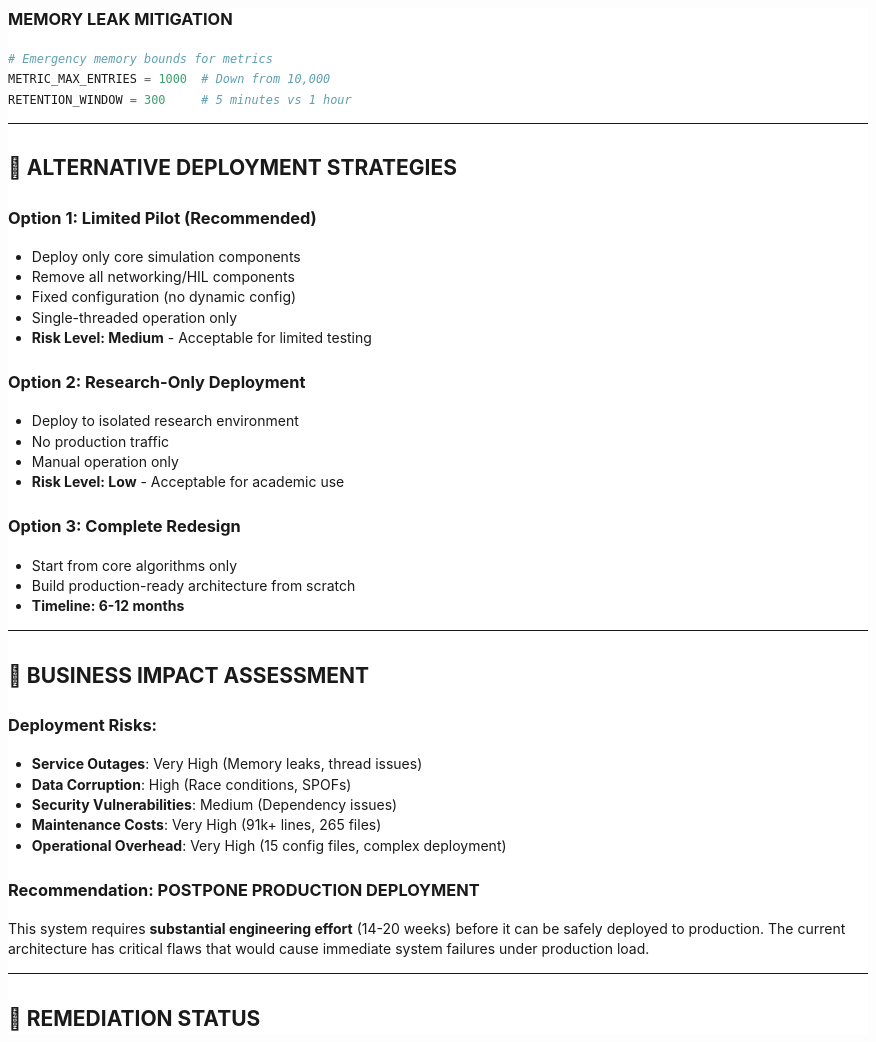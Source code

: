### MEMORY LEAK MITIGATION
```python
# Emergency memory bounds for metrics
METRIC_MAX_ENTRIES = 1000  # Down from 10,000
RETENTION_WINDOW = 300     # 5 minutes vs 1 hour
```

---

## 🎯 ALTERNATIVE DEPLOYMENT STRATEGIES

### Option 1: Limited Pilot (Recommended)
- Deploy only core simulation components
- Remove all networking/HIL components
- Fixed configuration (no dynamic config)
- Single-threaded operation only
- **Risk Level: Medium** - Acceptable for limited testing

### Option 2: Research-Only Deployment
- Deploy to isolated research environment
- No production traffic
- Manual operation only
- **Risk Level: Low** - Acceptable for academic use

### Option 3: Complete Redesign
- Start from core algorithms only
- Build production-ready architecture from scratch
- **Timeline: 6-12 months**

---

## 💼 BUSINESS IMPACT ASSESSMENT

### Deployment Risks:
- **Service Outages**: Very High (Memory leaks, thread issues)
- **Data Corruption**: High (Race conditions, SPOFs)
- **Security Vulnerabilities**: Medium (Dependency issues)
- **Maintenance Costs**: Very High (91k+ lines, 265 files)
- **Operational Overhead**: Very High (15 config files, complex deployment)

### Recommendation: POSTPONE PRODUCTION DEPLOYMENT

This system requires **substantial engineering effort** (14-20 weeks) before it can be safely deployed to production. The current architecture has critical flaws that would cause immediate system failures under production load.

---

## 🔄 REMEDIATION STATUS
